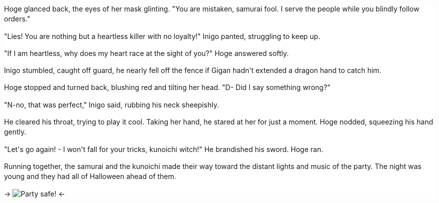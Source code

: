 Hoge glanced back, the eyes of her mask glinting. "You are mistaken, samurai fool. I serve the people while you blindly follow orders."

"Lies! You are nothing but a heartless killer with no loyalty!" Inigo panted, struggling to keep up.

"If I am heartless, why does my heart race at the sight of you?" Hoge answered softly.

Inigo stumbled, caught off guard, he nearly fell off the fence if Gigan hadn't extended a dragon hand to catch him.

Hoge stopped and turned back, blushing red and tilting her head. "D- Did I say something wrong?"

"N-no, that was perfect," Inigo said, rubbing his neck sheepishly. 

He cleared his throat, trying to play it cool. Taking her hand, he stared at her for just a moment. Hoge nodded, squeezing his hand gently. 

"Let's go again! - I won't fall for your tricks, kunoichi witch!" He brandished his sword. Hoge ran.

Running together, the samurai and the kunoichi made their way toward the distant lights and music of the party. The night was young and they had all of Halloween ahead of them.

-> ![Party safe!](https://i.imgur.com/2HgrNnt.jpg) <-